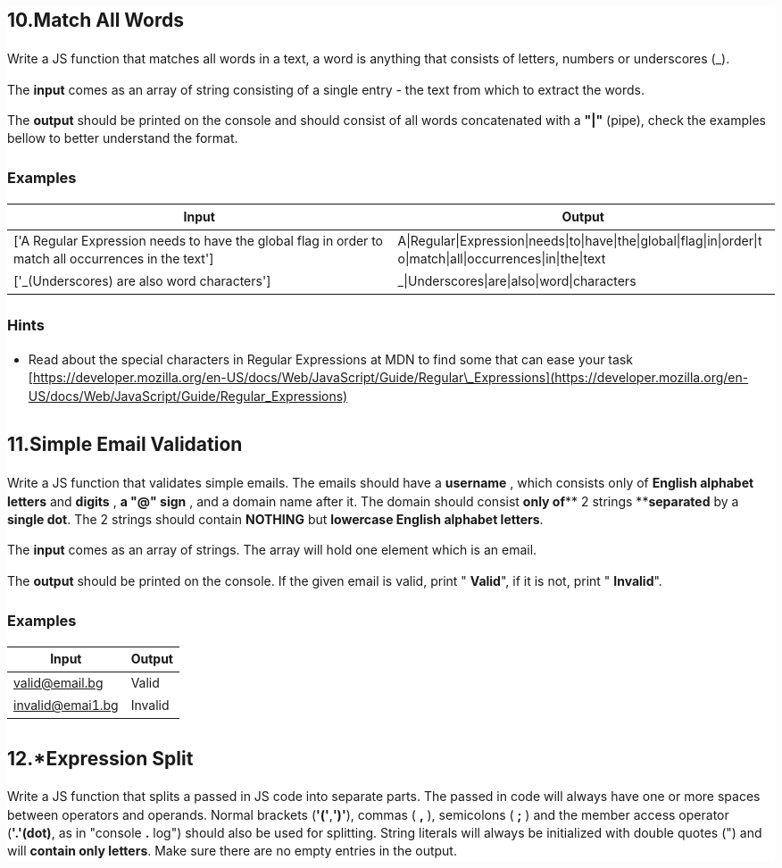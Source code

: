 ## 10.Match All Words

Write a JS function that matches all words in a text, a word is anything that consists of letters, numbers or underscores (\_).

The **input** comes as an array of string consisting of a single entry - the text from which to extract the words.

The **output** should be printed on the console and should consist of all words concatenated with a **&quot;|&quot;** (pipe), check the examples bellow to better understand the format.

### Examples

| **Input** | **Output** |
| --- | --- |
| [&#39;A Regular Expression needs to have the global flag in order to match all occurrences in the text&#39;] | A\|Regular\|Expression\|needs\|to\|have\|the\|global\|flag\|in\|order\|to\|match\|all\|occurrences\|in\|the\|text |
| [&#39;\_(Underscores) are also word characters&#39;] | \_\|Underscores\|are\|also\|word\|characters |

### Hints

- Read about the special characters in Regular Expressions at MDN to find some that can ease your task [https://developer.mozilla.org/en-US/docs/Web/JavaScript/Guide/Regular\_Expressions](https://developer.mozilla.org/en-US/docs/Web/JavaScript/Guide/Regular_Expressions)

## 11.Simple Email Validation

Write a JS function that validates simple emails. The emails should have a **username** , which consists only of **English alphabet letters** and **digits** , **a &quot;@&quot; sign** , and a domain name after it. The domain should consist **only of**** 2 strings ****separated** by a **single dot**. The 2 strings should contain **NOTHING** but **lowercase English alphabet letters**.

The **input** comes as an array of strings. The array will hold one element which is an email.

The **output** should be printed on the console. If the given email is valid, print &quot; **Valid**&quot;, if it is not, print &quot; **Invalid**&quot;.

### Examples

| **Input** | **Output** |
| --- | --- |
| valid@email.bg | Valid |
| invalid@emai1.bg | Invalid |

## 12.\*Expression Split

Write a JS function that splits a passed in JS code into separate parts. The passed in code will always have one or more spaces between operators and operands. Normal brackets (**&#39;(&#39;**,**&#39;)&#39;**), commas ( **,** ), semicolons ( **;** ) and the member access operator (**&#39;.&#39;(dot)**, as in &quot;console **.** log&quot;) should also be used for splitting. String literals will always be initialized with double quotes (&quot;) and will **contain only letters**. Make sure there are no empty entries in the output.
